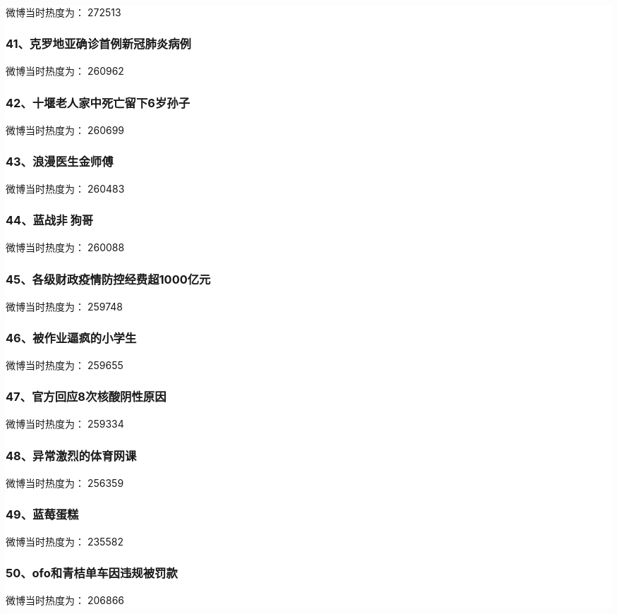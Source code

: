 微博当时热度为： 272513

### 41、克罗地亚确诊首例新冠肺炎病例

微博当时热度为： 260962

### 42、十堰老人家中死亡留下6岁孙子

微博当时热度为： 260699

### 43、浪漫医生金师傅

微博当时热度为： 260483

### 44、蓝战非 狗哥

微博当时热度为： 260088

### 45、各级财政疫情防控经费超1000亿元

微博当时热度为： 259748

### 46、被作业逼疯的小学生

微博当时热度为： 259655

### 47、官方回应8次核酸阴性原因

微博当时热度为： 259334

### 48、异常激烈的体育网课

微博当时热度为： 256359

### 49、蓝莓蛋糕

微博当时热度为： 235582

### 50、ofo和青桔单车因违规被罚款

微博当时热度为： 206866

